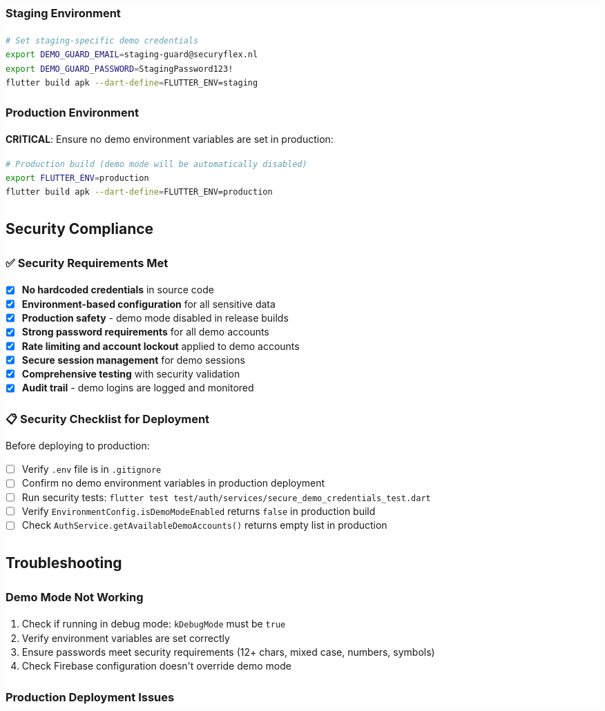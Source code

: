 ### Staging Environment

```bash
# Set staging-specific demo credentials
export DEMO_GUARD_EMAIL=staging-guard@securyflex.nl
export DEMO_GUARD_PASSWORD=StagingPassword123!
flutter build apk --dart-define=FLUTTER_ENV=staging
```

### Production Environment

**CRITICAL**: Ensure no demo environment variables are set in production:

```bash
# Production build (demo mode will be automatically disabled)
export FLUTTER_ENV=production
flutter build apk --dart-define=FLUTTER_ENV=production
```

## Security Compliance

### ✅ Security Requirements Met

- [x] **No hardcoded credentials** in source code
- [x] **Environment-based configuration** for all sensitive data
- [x] **Production safety** - demo mode disabled in release builds
- [x] **Strong password requirements** for all demo accounts
- [x] **Rate limiting and account lockout** applied to demo accounts
- [x] **Secure session management** for demo sessions
- [x] **Comprehensive testing** with security validation
- [x] **Audit trail** - demo logins are logged and monitored

### 📋 Security Checklist for Deployment

Before deploying to production:

- [ ] Verify `.env` file is in `.gitignore`
- [ ] Confirm no demo environment variables in production deployment
- [ ] Run security tests: `flutter test test/auth/services/secure_demo_credentials_test.dart`
- [ ] Verify `EnvironmentConfig.isDemoModeEnabled` returns `false` in production build
- [ ] Check `AuthService.getAvailableDemoAccounts()` returns empty list in production

## Troubleshooting

### Demo Mode Not Working

1. Check if running in debug mode: `kDebugMode` must be `true`
2. Verify environment variables are set correctly
3. Ensure passwords meet security requirements (12+ chars, mixed case, numbers, symbols)
4. Check Firebase configuration doesn't override demo mode

### Production Deployment Issues
